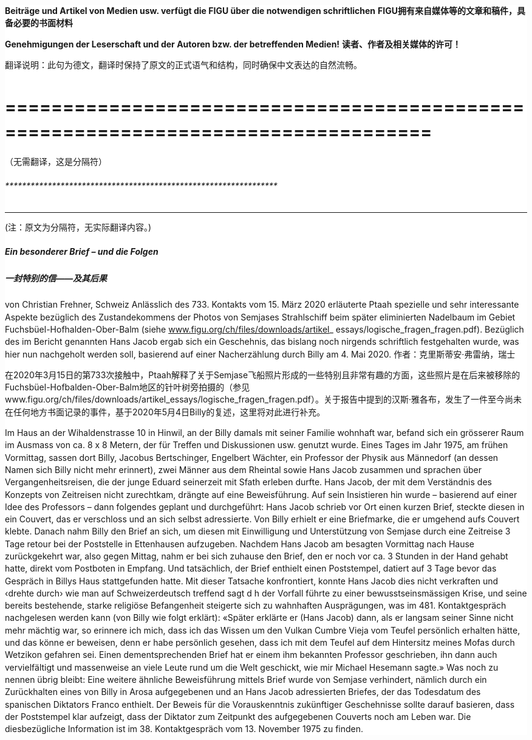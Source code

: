 **Beiträge und Artikel von Medien usw. verfügt die FIGU über die notwendigen schriftlichen**
**FIGU拥有来自媒体等的文章和稿件，具备必要的书面材料**

**Genehmigungen der Leserschaft und der Autoren bzw. der betreffenden Medien!**
**读者、作者及相关媒体的许可！**

翻译说明：此句为德文，翻译时保持了原文的正式语气和结构，同时确保中文表达的自然流畅。

==================================================================================
==================================================================================
（无需翻译，这是分隔符）

###### ****************************************************************
****************************************************************

(注：原文为分隔符，无实际翻译内容。)

##### Ein besonderer Brief – und die Folgen
##### 一封特别的信——及其后果

von Christian Frehner, Schweiz Anlässlich des 733. Kontakts vom 15. März 2020 erläuterte Ptaah spezielle und sehr interessante Aspekte bezüglich des Zustandekommens der Photos von Semjases Strahlschiff beim später eliminierten Nadelbaum im Gebiet Fuchsbüel-Hofhalden-Ober-Balm (siehe www.figu.org/ch/files/downloads/artikel_ essays/logische_fragen_fragen.pdf). Bezüglich des im Bericht genannten Hans Jacob ergab sich ein Geschehnis, das bislang noch nirgends schriftlich festgehalten wurde, was hier nun nachgeholt werden soll, basierend auf einer Nacherzählung durch Billy am 4. Mai 2020.
作者：克里斯蒂安·弗雷纳，瑞士

在2020年3月15日的第733次接触中，Ptaah解释了关于Semjase飞船照片形成的一些特别且非常有趣的方面，这些照片是在后来被移除的Fuchsbüel-Hofbalden-Ober-Balm地区的针叶树旁拍摄的（参见www.figu.org/ch/files/downloads/artikel_essays/logische_fragen_fragen.pdf）。关于报告中提到的汉斯·雅各布，发生了一件至今尚未在任何地方书面记录的事件，基于2020年5月4日Billy的复述，这里将对此进行补充。

Im Haus an der Wihaldenstrasse 10 in Hinwil, an der Billy damals mit seiner Familie wohnhaft war, befand sich ein grösserer Raum im Ausmass von ca. 8 x 8 Metern, der für Treffen und Diskussionen usw. genutzt wurde. Eines Tages im Jahr 1975, am frühen Vormittag, sassen dort Billy, Jacobus Bertschinger, Engelbert Wächter, ein Professor der Physik aus Männedorf (an dessen Namen sich Billy nicht mehr erinnert), zwei Männer aus dem Rheintal sowie Hans Jacob zusammen und sprachen über Vergangenheitsreisen, die der junge Eduard seinerzeit mit Sfath erleben durfte. Hans Jacob, der mit dem Verständnis des Konzepts von Zeitreisen nicht zurechtkam, drängte auf eine Beweisführung. Auf sein Insistieren hin wurde – basierend auf einer Idee des Professors – dann folgendes geplant und durchgeführt: Hans Jacob schrieb vor Ort einen kurzen Brief, steckte diesen in ein Couvert, das er verschloss und an sich selbst adressierte. Von Billy erhielt er eine Briefmarke, die er umgehend aufs Couvert klebte. Danach nahm Billy den Brief an sich, um diesen mit Einwilligung und Unterstützung von Semjase durch eine Zeitreise 3 Tage retour bei der Poststelle in Ettenhausen aufzugeben. Nachdem Hans Jacob am besagten Vormittag nach Hause zurückgekehrt war, also gegen Mittag, nahm er bei sich zuhause den Brief, den er noch vor ca. 3 Stunden in der Hand gehabt hatte, direkt vom Postboten in Empfang. Und tatsächlich, der Brief enthielt einen Poststempel, datiert auf 3 Tage bevor das Gespräch in Billys Haus stattgefunden hatte. Mit dieser Tatsache konfrontiert, konnte Hans Jacob dies nicht verkraften und ‹drehte durch› wie man auf Schweizerdeutsch treffend sagt d h der Vorfall führte zu einer bewusstseinsmässigen Krise, und seine bereits bestehende, starke religiöse Befangenheit steigerte sich zu wahnhaften Ausprägungen, was im 481. Kontaktgespräch nachgelesen werden kann (von Billy wie folgt erklärt): «Später erklärte er (Hans Jacob) dann, als er langsam seiner Sinne nicht mehr mächtig war, so erinnere ich mich, dass ich das Wissen um den Vulkan Cumbre Vieja vom Teufel persönlich erhalten hätte, und das könne er beweisen, denn er habe persönlich gesehen, dass ich mit dem Teufel auf dem Hintersitz meines Mofas durch Wetzikon gefahren sei. Einen dementsprechenden Brief hat er einem ihm bekannten Professor geschrieben, ihn dann auch vervielfältigt und massenweise an viele Leute rund um die Welt geschickt, wie mir Michael Hesemann sagte.» Was noch zu nennen übrig bleibt: Eine weitere ähnliche Beweisführung mittels Brief wurde von Semjase verhindert, nämlich durch ein Zurückhalten eines von Billy in Arosa aufgegebenen und an Hans Jacob adressierten Briefes, der das Todesdatum des spanischen Diktators Franco enthielt. Der Beweis für die Vorauskenntnis zukünftiger Geschehnisse sollte darauf basieren, dass der Poststempel klar aufzeigt, dass der Diktator zum Zeitpunkt des aufgegebenen Couverts noch am Leben war. Die diesbezügliche Information ist im 38. Kontaktgespräch vom 13. November 1975 zu finden.
